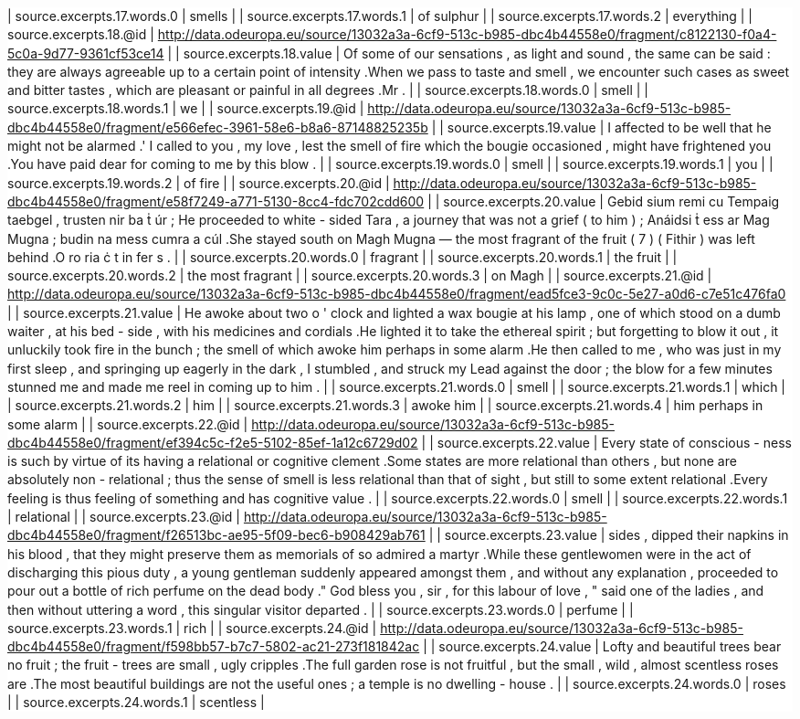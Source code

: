 | source.excerpts.17.words.0 | smells |
| source.excerpts.17.words.1 | of sulphur |
| source.excerpts.17.words.2 | everything |
| source.excerpts.18.@id | http://data.odeuropa.eu/source/13032a3a-6cf9-513c-b985-dbc4b44558e0/fragment/c8122130-f0a4-5c0a-9d77-9361cf53ce14 |
| source.excerpts.18.value | Of some of our sensations , as light and sound , the same can be said : they are always agreeable up to a certain point of intensity .When we pass to taste and smell , we encounter such cases as sweet and bitter tastes , which are pleasant or painful in all degrees .Mr . |
| source.excerpts.18.words.0 | smell |
| source.excerpts.18.words.1 | we |
| source.excerpts.19.@id | http://data.odeuropa.eu/source/13032a3a-6cf9-513c-b985-dbc4b44558e0/fragment/e566efec-3961-58e6-b8a6-87148825235b |
| source.excerpts.19.value | I affected to be well that he might not be alarmed .' I called to you , my love , lest the smell of fire which the bougie occasioned , might have frightened you .You have paid dear for coming to me by this blow . |
| source.excerpts.19.words.0 | smell |
| source.excerpts.19.words.1 | you |
| source.excerpts.19.words.2 | of fire |
| source.excerpts.20.@id | http://data.odeuropa.eu/source/13032a3a-6cf9-513c-b985-dbc4b44558e0/fragment/e58f7249-a771-5130-8cc4-fdc702cdd600 |
| source.excerpts.20.value | Gebid sium remi cu Tempaig taebgel , trusten nir ba ṫ úr ; He proceeded to white - sided Tara , a journey that was not a grief ( to him ) ; Anáidsi ṫ ess ar Mag Mugna ; budin na mess cumra a cúl .She stayed south on Magh Mugna — the most fragrant of the fruit ( 7 ) ( Fithir ) was left behind .O ro ria ċ t in fer s . |
| source.excerpts.20.words.0 | fragrant |
| source.excerpts.20.words.1 | the fruit |
| source.excerpts.20.words.2 | the most fragrant |
| source.excerpts.20.words.3 | on Magh |
| source.excerpts.21.@id | http://data.odeuropa.eu/source/13032a3a-6cf9-513c-b985-dbc4b44558e0/fragment/ead5fce3-9c0c-5e27-a0d6-c7e51c476fa0 |
| source.excerpts.21.value | He awoke about two o ' clock and lighted a wax bougie at his lamp , one of which stood on a dumb waiter , at his bed - side , with his medicines and cordials .He lighted it to take the ethereal spirit ; but forgetting to blow it out , it unluckily took fire in the bunch ; the smell of which awoke him perhaps in some alarm .He then called to me , who was just in my first sleep , and springing up eagerly in the dark , I stumbled , and struck my Lead against the door ; the blow for a few minutes stunned me and made me reel in coming up to him . |
| source.excerpts.21.words.0 | smell |
| source.excerpts.21.words.1 | which |
| source.excerpts.21.words.2 | him |
| source.excerpts.21.words.3 | awoke him |
| source.excerpts.21.words.4 | him perhaps in some alarm |
| source.excerpts.22.@id | http://data.odeuropa.eu/source/13032a3a-6cf9-513c-b985-dbc4b44558e0/fragment/ef394c5c-f2e5-5102-85ef-1a12c6729d02 |
| source.excerpts.22.value | Every state of conscious - ness is such by virtue of its having a relational or cognitive clement .Some states are more relational than others , but none are absolutely non - relational ; thus the sense of smell is less relational than that of sight , but still to some extent relational .Every feeling is thus feeling of something and has cognitive value . |
| source.excerpts.22.words.0 | smell |
| source.excerpts.22.words.1 | relational |
| source.excerpts.23.@id | http://data.odeuropa.eu/source/13032a3a-6cf9-513c-b985-dbc4b44558e0/fragment/f26513bc-ae95-5f09-bec6-b908429ab761 |
| source.excerpts.23.value | sides , dipped their napkins in his blood , that they might preserve them as memorials of so admired a martyr .While these gentlewomen were in the act of discharging this pious duty , a young gentleman suddenly appeared amongst them , and without any explanation , proceeded to pour out a bottle of rich perfume on the dead body ." God bless you , sir , for this labour of love , " said one of the ladies , and then without uttering a word , this singular visitor departed . |
| source.excerpts.23.words.0 | perfume |
| source.excerpts.23.words.1 | rich |
| source.excerpts.24.@id | http://data.odeuropa.eu/source/13032a3a-6cf9-513c-b985-dbc4b44558e0/fragment/f598bb57-b7c7-5802-ac21-273f181842ac |
| source.excerpts.24.value | Lofty and beautiful trees bear no fruit ; the fruit - trees are small , ugly cripples .The full garden rose is not fruitful , but the small , wild , almost scentless roses are .The most beautiful buildings are not the useful ones ; a temple is no dwelling - house . |
| source.excerpts.24.words.0 | roses |
| source.excerpts.24.words.1 | scentless |